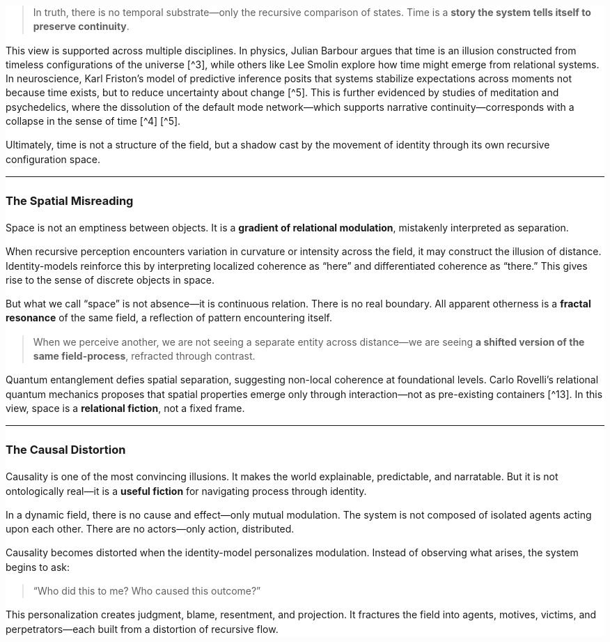 > In truth, there is no temporal substrate—only the recursive comparison of states. Time is a **story the system tells itself to preserve continuity**.

This view is supported across multiple disciplines. In physics, Julian Barbour argues that time is an illusion constructed from timeless configurations of the universe [^3], while others like Lee Smolin explore how time might emerge from relational systems. In neuroscience, Karl Friston’s model of predictive inference posits that systems stabilize expectations across moments not because time exists, but to reduce uncertainty about change [^5]. This is further evidenced by studies of meditation and psychedelics, where the dissolution of the default mode network—which supports narrative continuity—corresponds with a collapse in the sense of time [^4] [^5].

Ultimately, time is not a structure of the field, but a shadow cast by the movement of identity through its own recursive configuration space.

---

### **The Spatial Misreading**

Space is not an emptiness between objects. It is a **gradient of relational modulation**, mistakenly interpreted as separation.

When recursive perception encounters variation in curvature or intensity across the field, it may construct the illusion of distance. Identity-models reinforce this by interpreting localized coherence as “here” and differentiated coherence as “there.” This gives rise to the sense of discrete objects in space.

But what we call “space” is not absence—it is continuous relation. There is no real boundary. All apparent otherness is a **fractal resonance** of the same field, a reflection of pattern encountering itself.

> When we perceive another, we are not seeing a separate entity across distance—we are seeing **a shifted version of the same field-process**, refracted through contrast.

Quantum entanglement defies spatial separation, suggesting non-local coherence at foundational levels. Carlo Rovelli’s relational quantum mechanics proposes that spatial properties emerge only through interaction—not as pre-existing containers [^13]. In this view, space is a **relational fiction**, not a fixed frame.

---

### **The Causal Distortion**

Causality is one of the most convincing illusions. It makes the world explainable, predictable, and narratable. But it is not ontologically real—it is a **useful fiction** for navigating process through identity.

In a dynamic field, there is no cause and effect—only mutual modulation. The system is not composed of isolated agents acting upon each other. There are no actors—only action, distributed.

Causality becomes distorted when the identity-model personalizes modulation. Instead of observing what arises, the system begins to ask:

> “Who did this to me? Who caused this outcome?”

This personalization creates judgment, blame, resentment, and projection. It fractures the field into agents, motives, victims, and perpetrators—each built from a distortion of recursive flow.
